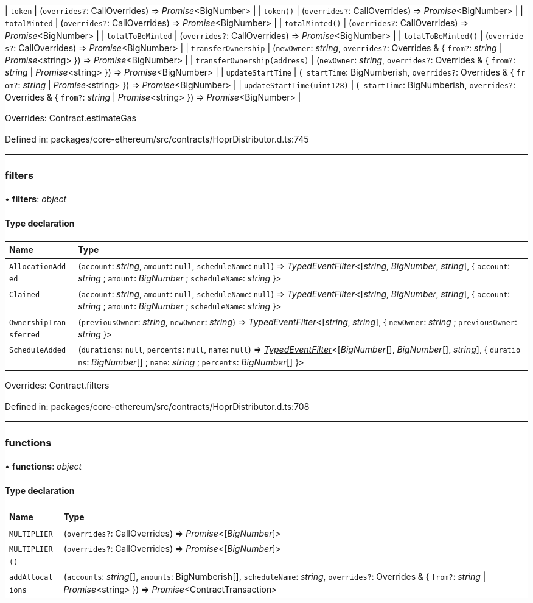 | `token`                                      | (`overrides?`: CallOverrides) => _Promise_<BigNumber\>                                                                                                                        |
| `token()`                                    | (`overrides?`: CallOverrides) => _Promise_<BigNumber\>                                                                                                                        |
| `totalMinted`                                | (`overrides?`: CallOverrides) => _Promise_<BigNumber\>                                                                                                                        |
| `totalMinted()`                              | (`overrides?`: CallOverrides) => _Promise_<BigNumber\>                                                                                                                        |
| `totalToBeMinted`                            | (`overrides?`: CallOverrides) => _Promise_<BigNumber\>                                                                                                                        |
| `totalToBeMinted()`                          | (`overrides?`: CallOverrides) => _Promise_<BigNumber\>                                                                                                                        |
| `transferOwnership`                          | (`newOwner`: _string_, `overrides?`: Overrides & { `from?`: _string_ \| _Promise_<string\> }) => _Promise_<BigNumber\>                                                        |
| `transferOwnership(address)`                 | (`newOwner`: _string_, `overrides?`: Overrides & { `from?`: _string_ \| _Promise_<string\> }) => _Promise_<BigNumber\>                                                        |
| `updateStartTime`                            | (`_startTime`: BigNumberish, `overrides?`: Overrides & { `from?`: _string_ \| _Promise_<string\> }) => _Promise_<BigNumber\>                                                  |
| `updateStartTime(uint128)`                   | (`_startTime`: BigNumberish, `overrides?`: Overrides & { `from?`: _string_ \| _Promise_<string\> }) => _Promise_<BigNumber\>                                                  |

Overrides: Contract.estimateGas

Defined in: packages/core-ethereum/src/contracts/HoprDistributor.d.ts:745

---

### filters

• **filters**: _object_

#### Type declaration

| Name                   | Type                                                                                                                                                                                                                                                             |
| :--------------------- | :--------------------------------------------------------------------------------------------------------------------------------------------------------------------------------------------------------------------------------------------------------------- |
| `AllocationAdded`      | (`account`: _string_, `amount`: `null`, `scheduleName`: `null`) => [_TypedEventFilter_](../interfaces/contracts_commons.typedeventfilter.md)<[*string*, *BigNumber*, *string*], { `account`: _string_ ; `amount`: _BigNumber_ ; `scheduleName`: _string_ }\>     |
| `Claimed`              | (`account`: _string_, `amount`: `null`, `scheduleName`: `null`) => [_TypedEventFilter_](../interfaces/contracts_commons.typedeventfilter.md)<[*string*, *BigNumber*, *string*], { `account`: _string_ ; `amount`: _BigNumber_ ; `scheduleName`: _string_ }\>     |
| `OwnershipTransferred` | (`previousOwner`: _string_, `newOwner`: _string_) => [_TypedEventFilter_](../interfaces/contracts_commons.typedeventfilter.md)<[*string*, *string*], { `newOwner`: _string_ ; `previousOwner`: _string_ }\>                                                      |
| `ScheduleAdded`        | (`durations`: `null`, `percents`: `null`, `name`: `null`) => [_TypedEventFilter_](../interfaces/contracts_commons.typedeventfilter.md)<[_BigNumber_[], _BigNumber_[], _string_], { `durations`: _BigNumber_[] ; `name`: _string_ ; `percents`: _BigNumber_[] }\> |

Overrides: Contract.filters

Defined in: packages/core-ethereum/src/contracts/HoprDistributor.d.ts:708

---

### functions

• **functions**: _object_

#### Type declaration

| Name                                         | Type                                                                                                                                                                                                                                       |
| :------------------------------------------- | :----------------------------------------------------------------------------------------------------------------------------------------------------------------------------------------------------------------------------------------- |
| `MULTIPLIER`                                 | (`overrides?`: CallOverrides) => _Promise_<[*BigNumber*]\>                                                                                                                                                                                 |
| `MULTIPLIER()`                               | (`overrides?`: CallOverrides) => _Promise_<[*BigNumber*]\>                                                                                                                                                                                 |
| `addAllocations`                             | (`accounts`: _string_[], `amounts`: BigNumberish[], `scheduleName`: _string_, `overrides?`: Overrides & { `from?`: _string_ \| _Promise_<string\> }) => _Promise_<ContractTransaction\>                                                    |